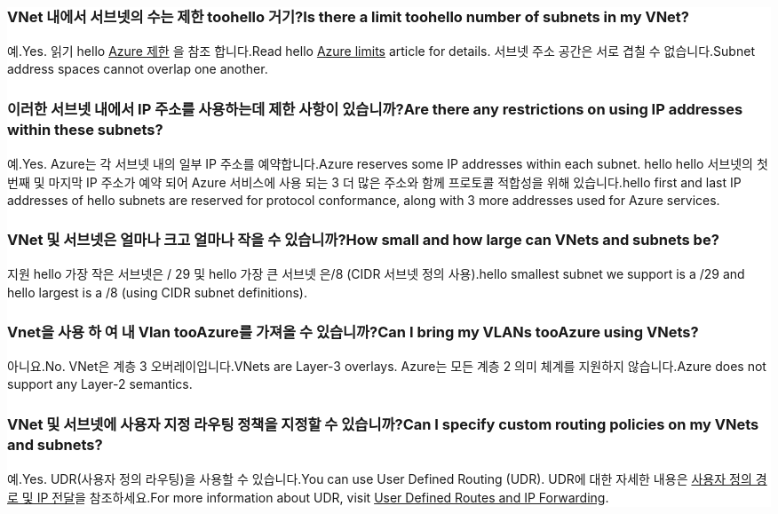 ### <a name="is-there-a-limit-toohello-number-of-subnets-in-my-vnet"></a><span data-ttu-id="2c6bb-146">VNet 내에서 서브넷의 수는 제한 toohello 거기?</span><span class="sxs-lookup"><span data-stu-id="2c6bb-146">Is there a limit toohello number of subnets in my VNet?</span></span>
<span data-ttu-id="2c6bb-147">예.</span><span class="sxs-lookup"><span data-stu-id="2c6bb-147">Yes.</span></span> <span data-ttu-id="2c6bb-148">읽기 hello [Azure 제한](../azure-subscription-service-limits.md#networking-limits) 을 참조 합니다.</span><span class="sxs-lookup"><span data-stu-id="2c6bb-148">Read hello [Azure limits](../azure-subscription-service-limits.md#networking-limits) article for details.</span></span> <span data-ttu-id="2c6bb-149">서브넷 주소 공간은 서로 겹칠 수 없습니다.</span><span class="sxs-lookup"><span data-stu-id="2c6bb-149">Subnet address spaces cannot overlap one another.</span></span>

### <a name="are-there-any-restrictions-on-using-ip-addresses-within-these-subnets"></a><span data-ttu-id="2c6bb-150">이러한 서브넷 내에서 IP 주소를 사용하는데 제한 사항이 있습니까?</span><span class="sxs-lookup"><span data-stu-id="2c6bb-150">Are there any restrictions on using IP addresses within these subnets?</span></span>
<span data-ttu-id="2c6bb-151">예.</span><span class="sxs-lookup"><span data-stu-id="2c6bb-151">Yes.</span></span> <span data-ttu-id="2c6bb-152">Azure는 각 서브넷 내의 일부 IP 주소를 예약합니다.</span><span class="sxs-lookup"><span data-stu-id="2c6bb-152">Azure reserves some IP addresses within each subnet.</span></span> <span data-ttu-id="2c6bb-153">hello hello 서브넷의 첫 번째 및 마지막 IP 주소가 예약 되어 Azure 서비스에 사용 되는 3 더 많은 주소와 함께 프로토콜 적합성을 위해 있습니다.</span><span class="sxs-lookup"><span data-stu-id="2c6bb-153">hello first and last IP addresses of hello subnets are reserved for protocol conformance, along with 3 more addresses used for Azure services.</span></span>

### <a name="how-small-and-how-large-can-vnets-and-subnets-be"></a><span data-ttu-id="2c6bb-154">VNet 및 서브넷은 얼마나 크고 얼마나 작을 수 있습니까?</span><span class="sxs-lookup"><span data-stu-id="2c6bb-154">How small and how large can VNets and subnets be?</span></span>
<span data-ttu-id="2c6bb-155">지원 hello 가장 작은 서브넷은 / 29 및 hello 가장 큰 서브넷 은/8 (CIDR 서브넷 정의 사용).</span><span class="sxs-lookup"><span data-stu-id="2c6bb-155">hello smallest subnet we support is a /29 and hello largest is a /8 (using CIDR subnet definitions).</span></span>

### <a name="can-i-bring-my-vlans-tooazure-using-vnets"></a><span data-ttu-id="2c6bb-156">Vnet을 사용 하 여 내 Vlan tooAzure를 가져올 수 있습니까?</span><span class="sxs-lookup"><span data-stu-id="2c6bb-156">Can I bring my VLANs tooAzure using VNets?</span></span>
<span data-ttu-id="2c6bb-157">아니요.</span><span class="sxs-lookup"><span data-stu-id="2c6bb-157">No.</span></span> <span data-ttu-id="2c6bb-158">VNet은 계층 3 오버레이입니다.</span><span class="sxs-lookup"><span data-stu-id="2c6bb-158">VNets are Layer-3 overlays.</span></span> <span data-ttu-id="2c6bb-159">Azure는 모든 계층 2 의미 체계를 지원하지 않습니다.</span><span class="sxs-lookup"><span data-stu-id="2c6bb-159">Azure does not support any Layer-2 semantics.</span></span>

### <a name="can-i-specify-custom-routing-policies-on-my-vnets-and-subnets"></a><span data-ttu-id="2c6bb-160">VNet 및 서브넷에 사용자 지정 라우팅 정책을 지정할 수 있습니까?</span><span class="sxs-lookup"><span data-stu-id="2c6bb-160">Can I specify custom routing policies on my VNets and subnets?</span></span>
<span data-ttu-id="2c6bb-161">예.</span><span class="sxs-lookup"><span data-stu-id="2c6bb-161">Yes.</span></span> <span data-ttu-id="2c6bb-162">UDR(사용자 정의 라우팅)을 사용할 수 있습니다.</span><span class="sxs-lookup"><span data-stu-id="2c6bb-162">You can use User Defined Routing (UDR).</span></span> <span data-ttu-id="2c6bb-163">UDR에 대한 자세한 내용은 [사용자 정의 경로 및 IP 전달](virtual-networks-udr-overview.md)을 참조하세요.</span><span class="sxs-lookup"><span data-stu-id="2c6bb-163">For more information about UDR, visit [User Defined Routes and IP Forwarding](virtual-networks-udr-overview.md).</span></span>
